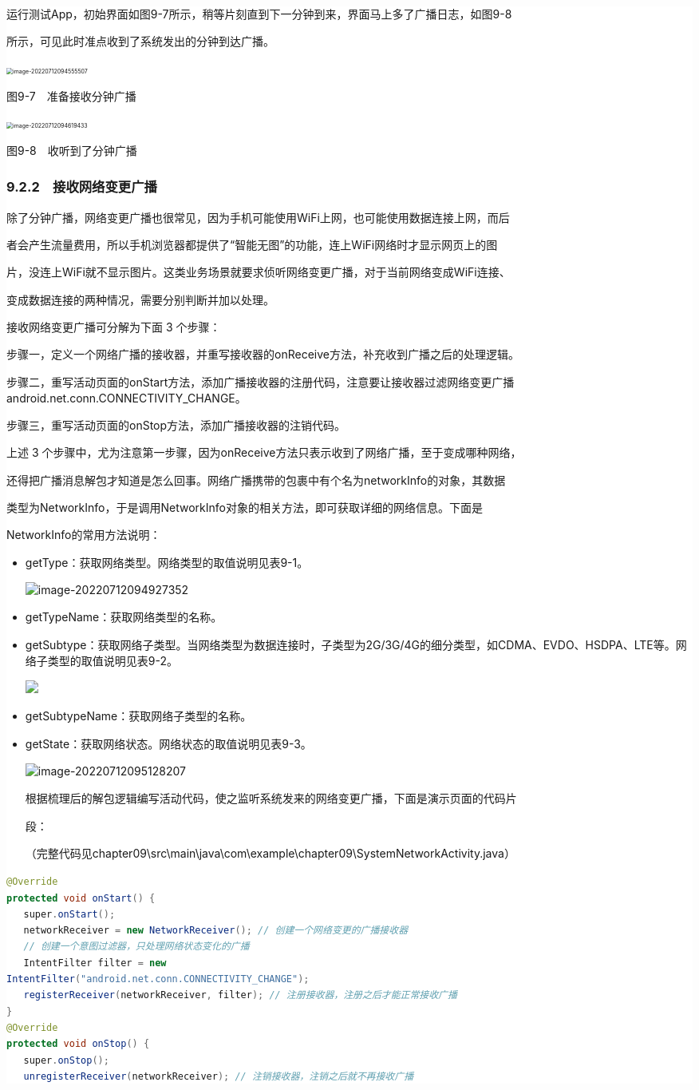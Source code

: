   运行测试App，初始界面如图9-7所示，稍等片刻直到下一分钟到来，界面马上多了广播日志，如图9-8 

  所示，可见此时准点收到了系统发出的分钟到达广播。 

<img src="https://gitee.com/xiaweifeng/picgo/raw/master/images/202207120945614.png" alt="image-20220712094555507" style="zoom:50%;" /> 

  图9-7　准备接收分钟广播 

<img src="https://gitee.com/xiaweifeng/picgo/raw/master/images/202207120946514.png" alt="image-20220712094619433" style="zoom:50%;" />

  图9-8　收听到了分钟广播 

### 9.2.2　接收网络变更广播 

  除了分钟广播，网络变更广播也很常见，因为手机可能使用WiFi上网，也可能使用数据连接上网，而后 

  者会产生流量费用，所以手机浏览器都提供了“智能无图”的功能，连上WiFi网络时才显示网页上的图 

  片，没连上WiFi就不显示图片。这类业务场景就要求侦听网络变更广播，对于当前网络变成WiFi连接、 

  变成数据连接的两种情况，需要分别判断并加以处理。 

  接收网络变更广播可分解为下面 3 个步骤： 

  步骤一，定义一个网络广播的接收器，并重写接收器的onReceive方法，补充收到广播之后的处理逻辑。 

  步骤二，重写活动页面的onStart方法，添加广播接收器的注册代码，注意要让接收器过滤网络变更广播 android.net.conn.CONNECTIVITY_CHANGE。 

  步骤三，重写活动页面的onStop方法，添加广播接收器的注销代码。 

  上述 3 个步骤中，尤为注意第一步骤，因为onReceive方法只表示收到了网络广播，至于变成哪种网络， 

  还得把广播消息解包才知道是怎么回事。网络广播携带的包裹中有个名为networkInfo的对象，其数据 

  类型为NetworkInfo，于是调用NetworkInfo对象的相关方法，即可获取详细的网络信息。下面是 

  NetworkInfo的常用方法说明： 

- getType：获取网络类型。网络类型的取值说明见表9-1。 

  ![image-20220712094927352](https://gitee.com/xiaweifeng/picgo/raw/master/images/202207120949439.png)

- getTypeName：获取网络类型的名称。 

- getSubtype：获取网络子类型。当网络类型为数据连接时，子类型为2G/3G/4G的细分类型，如CDMA、EVDO、HSDPA、LTE等。网络子类型的取值说明见表9-2。 

  ![](https://gitee.com/xiaweifeng/picgo/raw/master/images/image-20220712094957631.png)

- getSubtypeName：获取网络子类型的名称。 

- getState：获取网络状态。网络状态的取值说明见表9-3。 

  ![image-20220712095128207](https://gitee.com/xiaweifeng/picgo/raw/master/images/202207120951303.png)

  根据梳理后的解包逻辑编写活动代码，使之监听系统发来的网络变更广播，下面是演示页面的代码片 

  段： 

  （完整代码见chapter09\src\main\java\com\example\chapter09\SystemNetworkActivity.java） 

```java
@Override
protected void onStart() { 
   super.onStart();
   networkReceiver = new NetworkReceiver(); // 创建一个网络变更的广播接收器 
   // 创建一个意图过滤器，只处理网络状态变化的广播
   IntentFilter filter = new
IntentFilter("android.net.conn.CONNECTIVITY_CHANGE");
   registerReceiver(networkReceiver, filter); // 注册接收器，注册之后才能正常接收广播 
}
@Override
protected void onStop() { 
   super.onStop();
   unregisterReceiver(networkReceiver); // 注销接收器，注销之后就不再接收广播 
```